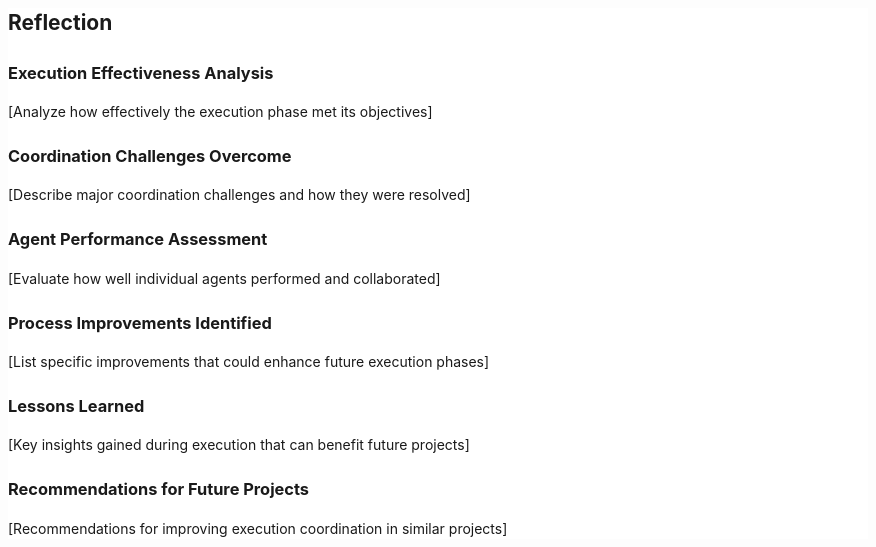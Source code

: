 ## Reflection

### Execution Effectiveness Analysis
[Analyze how effectively the execution phase met its objectives]

### Coordination Challenges Overcome  
[Describe major coordination challenges and how they were resolved]

### Agent Performance Assessment
[Evaluate how well individual agents performed and collaborated]

### Process Improvements Identified
[List specific improvements that could enhance future execution phases]

### Lessons Learned
[Key insights gained during execution that can benefit future projects]

### Recommendations for Future Projects
[Recommendations for improving execution coordination in similar projects]
